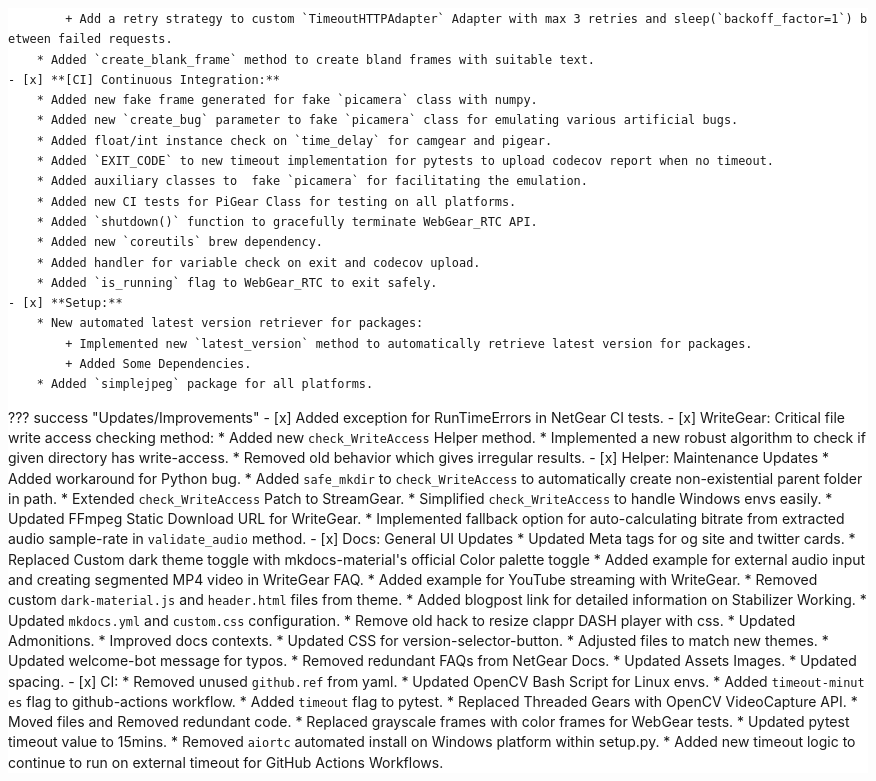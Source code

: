             + Add a retry strategy to custom `TimeoutHTTPAdapter` Adapter with max 3 retries and sleep(`backoff_factor=1`) between failed requests.
        * Added `create_blank_frame` method to create bland frames with suitable text.
    - [x] **[CI] Continuous Integration:**
        * Added new fake frame generated for fake `picamera` class with numpy.
        * Added new `create_bug` parameter to fake `picamera` class for emulating various artificial bugs.
        * Added float/int instance check on `time_delay` for camgear and pigear.
        * Added `EXIT_CODE` to new timeout implementation for pytests to upload codecov report when no timeout.
        * Added auxiliary classes to  fake `picamera` for facilitating the emulation.
        * Added new CI tests for PiGear Class for testing on all platforms.
        * Added `shutdown()` function to gracefully terminate WebGear_RTC API.
        * Added new `coreutils` brew dependency.
        * Added handler for variable check on exit and codecov upload.
        * Added `is_running` flag to WebGear_RTC to exit safely.    
    - [x] **Setup:**
        * New automated latest version retriever for packages:
            + Implemented new `latest_version` method to automatically retrieve latest version for packages.
            + Added Some Dependencies.
        * Added `simplejpeg` package for all platforms.

??? success "Updates/Improvements"
    - [x] Added exception for RunTimeErrors in NetGear CI tests.
    - [x] WriteGear: Critical file write access checking method:
        * Added new `check_WriteAccess` Helper method.
        * Implemented a new robust algorithm to check if given directory has write-access.
        * Removed old behavior which gives irregular results.
    - [x] Helper: Maintenance Updates
        * Added workaround for Python bug.
        * Added `safe_mkdir` to `check_WriteAccess` to automatically create non-existential parent folder in path.
        * Extended `check_WriteAccess` Patch to StreamGear.
        * Simplified `check_WriteAccess` to handle Windows envs easily.
        * Updated FFmpeg Static Download URL for WriteGear.
        * Implemented fallback option for auto-calculating bitrate from extracted audio sample-rate in `validate_audio` method.
    - [x] Docs: General UI Updates
        * Updated Meta tags for og site and twitter cards.
        * Replaced Custom dark theme toggle with mkdocs-material's official Color palette toggle
        * Added example for external audio input and creating segmented MP4 video in WriteGear FAQ.
        * Added example for YouTube streaming with WriteGear.
        * Removed custom `dark-material.js` and `header.html` files from theme.
        * Added blogpost link for detailed information on Stabilizer Working.
        * Updated `mkdocs.yml` and `custom.css` configuration.
        * Remove old hack to resize clappr DASH player with css.
        * Updated Admonitions.
        * Improved docs contexts.
        * Updated CSS for version-selector-button.
        * Adjusted files to match new themes.
        * Updated welcome-bot message for typos.
        * Removed redundant FAQs from NetGear Docs.
        * Updated Assets Images.
        * Updated spacing.
    - [x] CI:
        * Removed unused `github.ref` from yaml.
        * Updated OpenCV Bash Script for Linux envs.
        * Added `timeout-minutes` flag to github-actions workflow.
        * Added `timeout` flag to pytest.
        * Replaced Threaded Gears with OpenCV VideoCapture API.
        * Moved files and Removed redundant code.
        * Replaced grayscale frames with color frames for WebGear tests. 
        * Updated pytest timeout value to 15mins.
        * Removed `aiortc` automated install on Windows platform within setup.py.
        * Added new timeout logic to continue to run on external timeout for GitHub Actions Workflows.